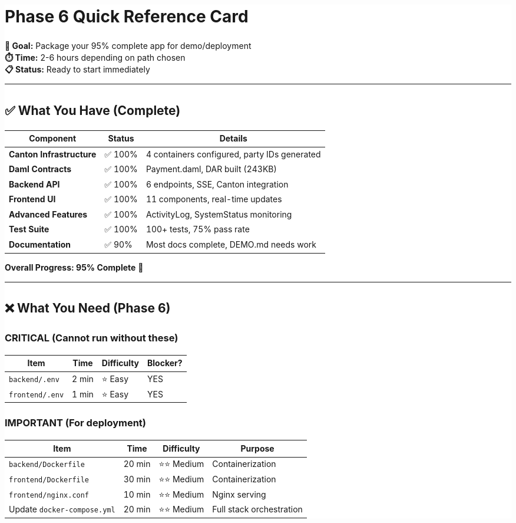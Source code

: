 # Phase 6 Quick Reference Card

**🎯 Goal:** Package your 95% complete app for demo/deployment  
**⏱️ Time:** 2-6 hours depending on path chosen  
**📋 Status:** Ready to start immediately

---

## ✅ What You Have (Complete)

| Component | Status | Details |
|-----------|--------|---------|
| **Canton Infrastructure** | ✅ 100% | 4 containers configured, party IDs generated |
| **Daml Contracts** | ✅ 100% | Payment.daml, DAR built (243KB) |
| **Backend API** | ✅ 100% | 6 endpoints, SSE, Canton integration |
| **Frontend UI** | ✅ 100% | 11 components, real-time updates |
| **Advanced Features** | ✅ 100% | ActivityLog, SystemStatus monitoring |
| **Test Suite** | ✅ 100% | 100+ tests, 75% pass rate |
| **Documentation** | ✅ 90% | Most docs complete, DEMO.md needs work |

**Overall Progress: 95% Complete** 🎉

---

## ❌ What You Need (Phase 6)

### CRITICAL (Cannot run without these)

| Item | Time | Difficulty | Blocker? |
|------|------|------------|----------|
| `backend/.env` | 2 min | ⭐ Easy | YES |
| `frontend/.env` | 1 min | ⭐ Easy | YES |

### IMPORTANT (For deployment)

| Item | Time | Difficulty | Purpose |
|------|------|------------|---------|
| `backend/Dockerfile` | 20 min | ⭐⭐ Medium | Containerization |
| `frontend/Dockerfile` | 30 min | ⭐⭐ Medium | Containerization |
| `frontend/nginx.conf` | 10 min | ⭐⭐ Medium | Nginx serving |
| Update `docker-compose.yml` | 20 min | ⭐⭐ Medium | Full stack orchestration |
